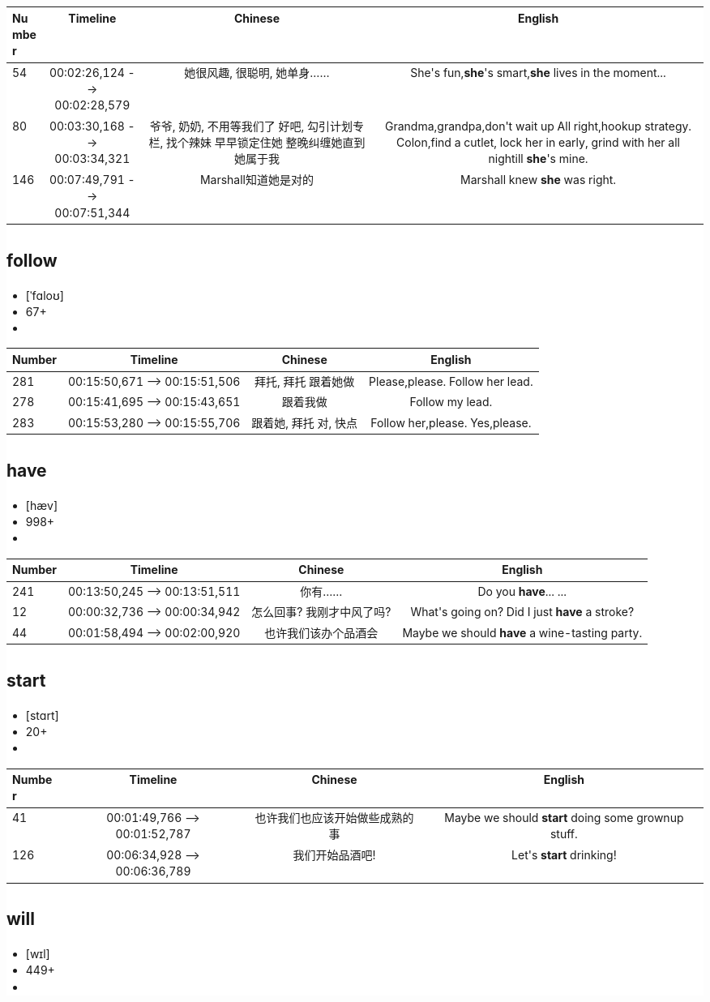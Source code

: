 
| Number  | Timeline  | Chinese  | English  | 
| :-------- | :---------: | :---------: | :---------: | 
|54|00:02:26,124 --> 00:02:28,579|她很风趣, 很聪明, 她单身…… |She's fun,<b>she</b>'s smart,<b>she</b> lives in the moment... |
|80|00:03:30,168 --> 00:03:34,321|爷爷, 奶奶, 不用等我们了 好吧, 勾引计划专栏, 找个辣妹 早早锁定住她 整晚纠缠她直到她属于我 |Grandma,grandpa,don't wait up All right,hookup strategy. Colon,find a cutlet, lock her in early, grind with her all nightill <b>she</b>'s mine. |
|146|00:07:49,791 --> 00:07:51,344|Marshall知道她是对的 |Marshall knew <b>she</b> was right. |

## follow
* [ˈfɑloʊ] 
* 67+
* 


| Number  | Timeline  | Chinese  | English  | 
| :-------- | :---------: | :---------: | :---------: | 
|281|00:15:50,671 --> 00:15:51,506|拜托, 拜托 跟着她做 |Please,please. Follow her lead. |
|278|00:15:41,695 --> 00:15:43,651|跟着我做 |Follow my lead. |
|283|00:15:53,280 --> 00:15:55,706|跟着她, 拜托 对, 快点 |Follow her,please. Yes,please. |

## have
* [hæv] 
* 998+
* 


| Number  | Timeline  | Chinese  | English  | 
| :-------- | :---------: | :---------: | :---------: | 
|241|00:13:50,245 --> 00:13:51,511|你有…… |Do you <b>have</b>... ... |
|12|00:00:32,736 --> 00:00:34,942|怎么回事? 我刚才中风了吗? |What's going on? Did I just <b>have</b> a stroke? |
|44|00:01:58,494 --> 00:02:00,920|也许我们该办个品酒会 |Maybe we should <b>have</b> a wine-tasting party. |

## start
* [stɑrt] 
* 20+
* 


| Number  | Timeline  | Chinese  | English  | 
| :-------- | :---------: | :---------: | :---------: | 
|41|00:01:49,766 --> 00:01:52,787|也许我们也应该开始做些成熟的事 |Maybe we should <b>start</b> doing some grownup stuff. |
|126|00:06:34,928 --> 00:06:36,789|我们开始品酒吧! |Let's <b>start</b> drinking! |

## will
* [wɪl] 
* 449+
* 
